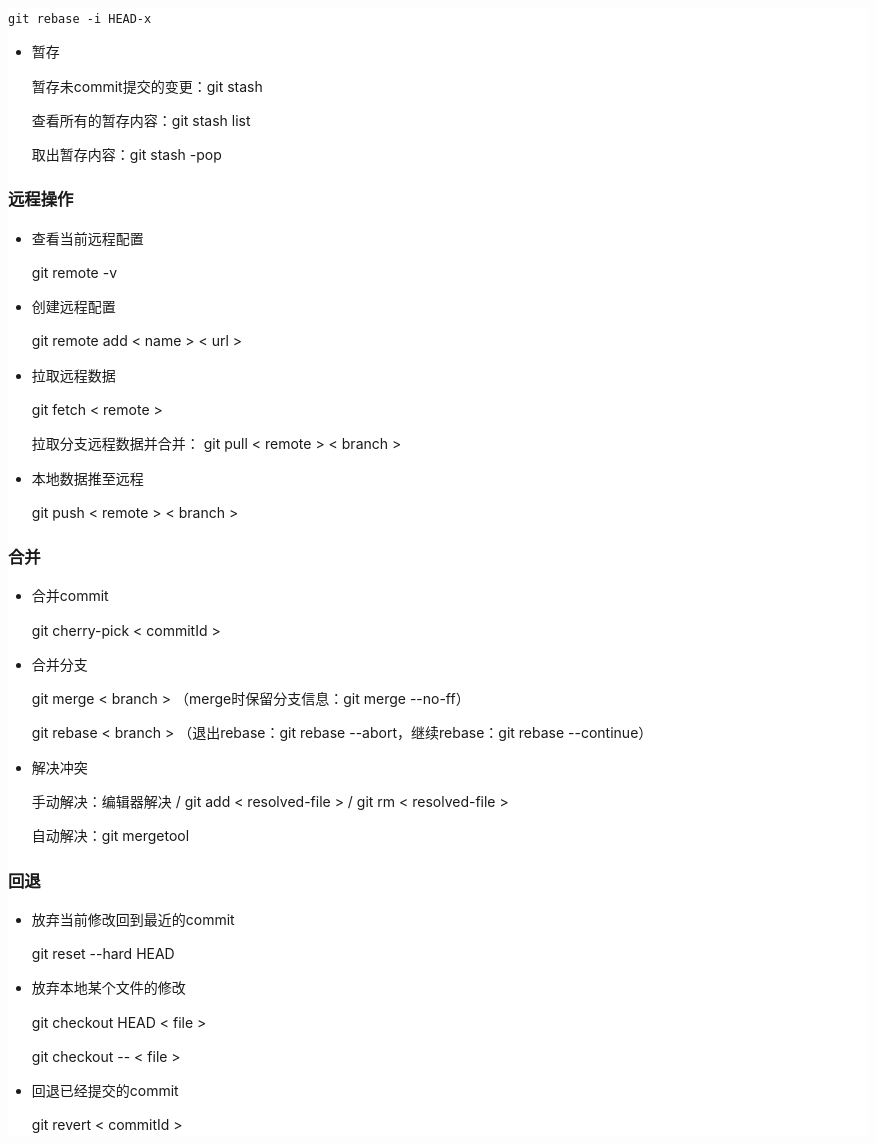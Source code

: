     git rebase -i HEAD-x

- 暂存

    暂存未commit提交的变更：git stash

    查看所有的暂存内容：git stash list

    取出暂存内容：git stash -pop

### 远程操作

- 查看当前远程配置

    git remote -v

- 创建远程配置

    git remote add < name > < url >

- 拉取远程数据

    git fetch < remote >

    拉取分支远程数据并合并： git pull < remote > < branch >

- 本地数据推至远程

    git push < remote > < branch >

### 合并

- 合并commit

    git cherry-pick < commitId >

- 合并分支

    git merge < branch > （merge时保留分支信息：git merge --no-ff）

    git rebase < branch > （退出rebase：git rebase --abort，继续rebase：git rebase --continue）

- 解决冲突

    手动解决：编辑器解决 / git add < resolved-file > / git rm < resolved-file >

    自动解决：git mergetool

### 回退

- 放弃当前修改回到最近的commit

    git reset --hard HEAD

- 放弃本地某个文件的修改

    git checkout HEAD < file >

    git checkout -- < file >

- 回退已经提交的commit

    git revert < commitId >
